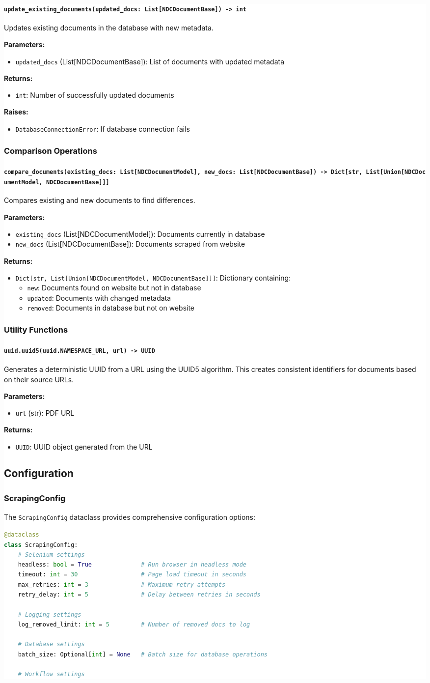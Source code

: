 #### `update_existing_documents(updated_docs: List[NDCDocumentBase]) -> int`

Updates existing documents in the database with new metadata.

**Parameters:**
- `updated_docs` (List[NDCDocumentBase]): List of documents with updated metadata

**Returns:**
- `int`: Number of successfully updated documents

**Raises:**
- `DatabaseConnectionError`: If database connection fails

### Comparison Operations

#### `compare_documents(existing_docs: List[NDCDocumentModel], new_docs: List[NDCDocumentBase]) -> Dict[str, List[Union[NDCDocumentModel, NDCDocumentBase]]]`

Compares existing and new documents to find differences.

**Parameters:**
- `existing_docs` (List[NDCDocumentModel]): Documents currently in database
- `new_docs` (List[NDCDocumentBase]): Documents scraped from website

**Returns:**
- `Dict[str, List[Union[NDCDocumentModel, NDCDocumentBase]]]`: Dictionary containing:
  - `new`: Documents found on website but not in database
  - `updated`: Documents with changed metadata
  - `removed`: Documents in database but not on website

### Utility Functions

#### `uuid.uuid5(uuid.NAMESPACE_URL, url) -> UUID`

Generates a deterministic UUID from a URL using the UUID5 algorithm. This creates consistent identifiers for documents based on their source URLs.

**Parameters:**
- `url` (str): PDF URL

**Returns:**
- `UUID`: UUID object generated from the URL

## Configuration

### ScrapingConfig

The `ScrapingConfig` dataclass provides comprehensive configuration options:

```python
@dataclass
class ScrapingConfig:
    # Selenium settings
    headless: bool = True              # Run browser in headless mode
    timeout: int = 30                  # Page load timeout in seconds
    max_retries: int = 3               # Maximum retry attempts
    retry_delay: int = 5               # Delay between retries in seconds
    
    # Logging settings
    log_removed_limit: int = 5         # Number of removed docs to log
    
    # Database settings
    batch_size: Optional[int] = None   # Batch size for database operations
    
    # Workflow settings
```